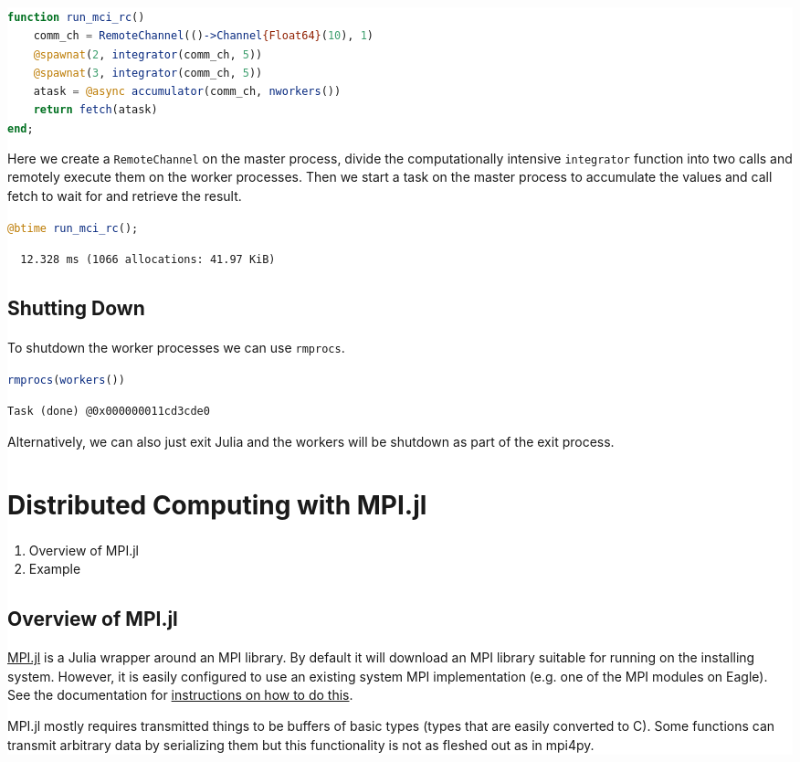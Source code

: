 
```julia
function run_mci_rc()
    comm_ch = RemoteChannel(()->Channel{Float64}(10), 1)
    @spawnat(2, integrator(comm_ch, 5))
    @spawnat(3, integrator(comm_ch, 5))
    atask = @async accumulator(comm_ch, nworkers())
    return fetch(atask)
end;
```

Here we create a `RemoteChannel` on the master process, divide the computationally intensive `integrator` function into two calls and remotely execute them on the worker processes. Then we start a task on the master process to accumulate the values and call fetch to wait for and retrieve the result.


```julia
@btime run_mci_rc();
```

      12.328 ms (1066 allocations: 41.97 KiB)


## Shutting Down

To shutdown the worker processes we can use `rmprocs`.


```julia
rmprocs(workers())
```




    Task (done) @0x000000011cd3cde0



Alternatively, we can also just exit Julia and the workers will be shutdown as part of the exit process.

# Distributed Computing with MPI.jl

1. Overview of MPI.jl
1. Example



## Overview of MPI.jl

[MPI.jl](https://github.com/JuliaParallel/MPI.jl) is a Julia wrapper around an MPI library. By default it will download an MPI library suitable for running on the installing system. However, it is easily configured to use an existing system MPI implementation (e.g. one of the MPI modules on Eagle). See the documentation for [instructions on how to do this](https://juliaparallel.github.io/MPI.jl/stable/configuration/).

MPI.jl mostly requires transmitted things to be buffers of basic types (types that are easily converted to C). Some functions can transmit arbitrary data by serializing them but this functionality is not as fleshed out as in mpi4py.
